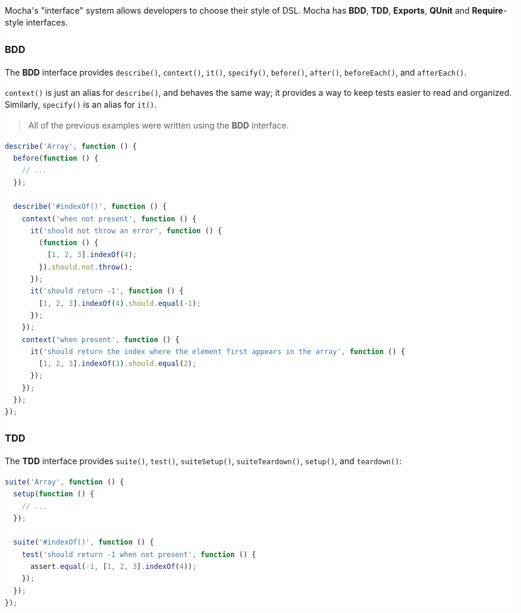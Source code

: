 Mocha's "interface" system allows developers to choose their style of DSL. Mocha has **BDD**, **TDD**, **Exports**, **QUnit** and **Require**-style interfaces.

### BDD

The **BDD** interface provides `describe()`, `context()`, `it()`, `specify()`, `before()`, `after()`, `beforeEach()`, and `afterEach()`.

`context()` is just an alias for `describe()`, and behaves the same way; it provides a way to keep tests easier to read and organized. Similarly, `specify()` is an alias for `it()`.

> All of the previous examples were written using the **BDD** interface.

```js
describe('Array', function () {
  before(function () {
    // ...
  });

  describe('#indexOf()', function () {
    context('when not present', function () {
      it('should not throw an error', function () {
        (function () {
          [1, 2, 3].indexOf(4);
        }).should.not.throw();
      });
      it('should return -1', function () {
        [1, 2, 3].indexOf(4).should.equal(-1);
      });
    });
    context('when present', function () {
      it('should return the index where the element first appears in the array', function () {
        [1, 2, 3].indexOf(3).should.equal(2);
      });
    });
  });
});
```

### TDD

The **TDD** interface provides `suite()`, `test()`, `suiteSetup()`, `suiteTeardown()`, `setup()`, and `teardown()`:

```js
suite('Array', function () {
  setup(function () {
    // ...
  });

  suite('#indexOf()', function () {
    test('should return -1 when not present', function () {
      assert.equal(-1, [1, 2, 3].indexOf(4));
    });
  });
});
```


[//]: # 'Cross reference section'
[bash-globbing]: https://www.gnu.org/software/bash/manual/html_node/The-Shopt-Builtin.html
[better-assert]: https://github.com/visionmedia/better-assert
[caniuse-notifications]: https://caniuse.com/#feat=notifications
[caniuse-promises]: https://caniuse.com/#feat=promises
[chai]: https://www.chaijs.com/
[connect-test-output]: https://github.com/senchalabs/connect/blob/90a725343c2945aaee637e799b1cd11e065b2bff/tests.md
[discord-mocha]: https://discord.gg/KeDn2uXhER
[emacs]: https://www.gnu.org/software/emacs/
[emacs-mocha.el]: https://github.com/scottaj/mocha.el
[example-babel]: https://github.com/mochajs/mocha-examples/tree/main/packages/babel
[example-connect-test]: https://github.com/senchalabs/connect/tree/master/test
[example-express-test]: https://github.com/visionmedia/express/tree/master/test
[example-mocha-test]: https://github.com/mochajs/mocha/tree/main/test
[example-mocha-config]: https://github.com/mochajs/mocha/tree/main/example/config
[example-superagent-test]: https://github.com/visionmedia/superagent/tree/master/test/node
[example-third-party-reporter]: https://github.com/mochajs/mocha-examples/tree/main/packages/third-party-reporter
[example-typescript]: https://github.com/mochajs/mocha-examples/tree/main/packages/typescript
[example-websocket.io-test]: https://github.com/LearnBoost/websocket.io/tree/master/test
[expect.js]: https://github.com/LearnBoost/expect.js
[expresso]: https://github.com/tj/expresso
[fish-globbing]: https://fishshell.com/docs/current/#expand-wildcard
[github-mocha]: https://github.com/mochajs/mocha
[gist-async-hooks]: https://gist.github.com/boneskull/7fe75b63d613fa940db7ec990a5f5843
[gist-globbing-tutorial]: https://gist.github.com/reggi/475793ea1846affbcfe8
[jetbrains]: https://www.jetbrains.com/
[jetbrains-plugin]: https://www.jetbrains.com/idea/features/nodejs.html
[mdn-array-sort]: https://developer.mozilla.org/en-US/docs/Web/JavaScript/Reference/Global_Objects/Array/sort
[mdn-arrow]: https://developer.mozilla.org/en-US/docs/Web/JavaScript/Reference/Functions/Arrow_functions
[mdn-async]: https://developer.mozilla.org/en/docs/Web/JavaScript/Reference/Statements/async_function
[mdn-promise]: https://developer.mozilla.org/en-US/docs/Web/JavaScript/Reference/Global_Objects/Promise
[mdn-regexp]: https://developer.mozilla.org/en-US/docs/Web/JavaScript/Reference/Global_Objects/Regexp
[mdn-settimeout-maxdelay]: https://developer.mozilla.org/docs/Web/API/WindowTimers/setTimeout#Maximum_delay_value
[mocha-examples]: https://github.com/mochajs/mocha-examples
[mocha-teamcity-reporter]: https://github.com/travisjeffery/mocha-teamcity-reporter
[mocha-website]: https://mochajs.org/
[mocha-wiki]: https://github.com/mochajs/mocha/wiki
[mocha-wiki-compilers]: https://github.com/mochajs/mocha/wiki/compilers-deprecation
[mocha-wiki-more-reporters]: https://github.com/mochajs/mocha/wiki/Third-party-reporters
[node.js]: https://nodejs.org/
[node-assert]: https://nodejs.org/api/assert.html
[node-async-hooks]: https://github.com/nodejs/node/blob/master/doc/api/async_hooks.md
[node-inspector]: https://nodejs.org/en/docs/inspector/
[npm]: https://npmjs.org/
[npm-babel-register]: https://npm.im/@babel/register
[npm-chai-as-promised]: https://www.npmjs.com/package/chai-as-promised
[npm-glob]: https://www.npmjs.com/package/glob
[npm-mocha-lcov-reporter]: https://npm.im/mocha-lcov-reporter
[npm-mochawesome]: https://npm.im/mochawesome
[npm-should.js]: https://npm.im/should
[npm-supports-color]: https://npm.im/supports-color
[npm-ts-node]: https://npm.im/ts-node
[npm-wtfnode]: https://npm.im/wtfnode
[qunit]: https://qunitjs.com/
[selenium-webdriver-testing]: https://github.com/SeleniumHQ/selenium/blob/c10e8a955883f004452cdde18096d70738397788/javascript/node/selenium-webdriver/testing/index.js
[should.js]: https://github.com/shouldjs/should.js
[superagent-docs-test]: https://visionmedia.github.io/superagent/docs/test.html
[superagent-makefile]: https://github.com/visionmedia/superagent/blob/master/Makefile
[test-anything-protocol]: https://en.wikipedia.org/wiki/Test_Anything_Protocol
[textmate-mocha]: https://github.com/mochajs/mocha.tmbundle
[unexpected]: https://unexpected.js.org/
[vscode-mocha-sidebar]: https://marketplace.visualstudio.com/items?itemName=maty.vscode-mocha-sidebar
[wallaby.js]: https://wallabyjs.com/
[yargs-configobject-extends]: http://yargs.js.org/docs/#api-reference-configobject-extends-keyword
[zsh-globbing]: http://zsh.sourceforge.net/Doc/Release/Expansion.html#Recursive-Globbing
[root hook plugins]: #root-hook-plugins
[global setup fixtures]: #global-setup-fixtures
[global teardown fixtures]: #global-teardown-fixtures
[global fixtures]: #global-fixtures
[hooks]: #hooks